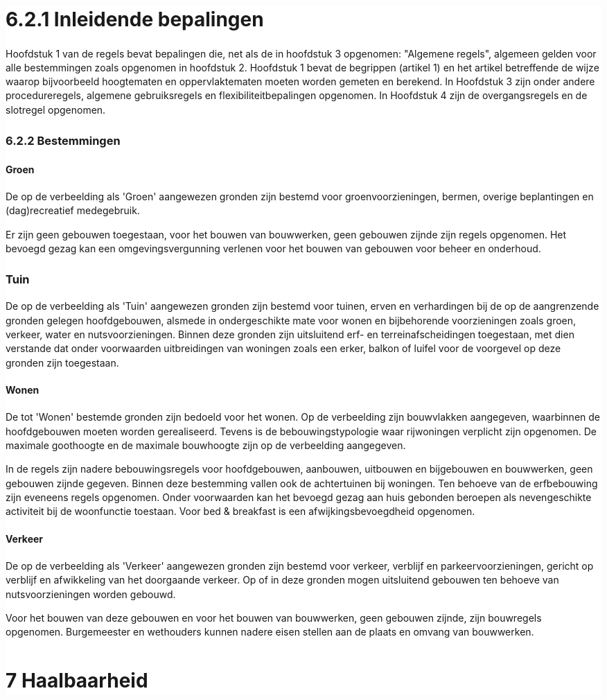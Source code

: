 # **6.2.1 Inleidende bepalingen**

Hoofdstuk 1 van de regels bevat bepalingen die, net als de in hoofdstuk 3 opgenomen: "Algemene regels", algemeen gelden voor alle bestemmingen zoals opgenomen in hoofdstuk 2. Hoofdstuk 1 bevat de begrippen (artikel 1) en het artikel betreffende de wijze waarop bijvoorbeeld hoogtematen en oppervlaktematen moeten worden gemeten en berekend. In Hoofdstuk 3 zijn onder andere procedureregels, algemene gebruiksregels en flexibiliteitbepalingen opgenomen. In Hoofdstuk 4 zijn de overgangsregels en de slotregel opgenomen.

### **6.2.2 Bestemmingen**

#### **Groen**

De op de verbeelding als 'Groen' aangewezen gronden zijn bestemd voor groenvoorzieningen, bermen, overige beplantingen en (dag)recreatief medegebruik.

Er zijn geen gebouwen toegestaan, voor het bouwen van bouwwerken, geen gebouwen zijnde zijn regels opgenomen. Het bevoegd gezag kan een omgevingsvergunning verlenen voor het bouwen van gebouwen voor beheer en onderhoud.

### **Tuin**

De op de verbeelding als 'Tuin' aangewezen gronden zijn bestemd voor tuinen, erven en verhardingen bij de op de aangrenzende gronden gelegen hoofdgebouwen, alsmede in ondergeschikte mate voor wonen en bijbehorende voorzieningen zoals groen, verkeer, water en nutsvoorzieningen. Binnen deze gronden zijn uitsluitend erf- en terreinafscheidingen toegestaan, met dien verstande dat onder voorwaarden uitbreidingen van woningen zoals een erker, balkon of luifel voor de voorgevel op deze gronden zijn toegestaan.

#### **Wonen**

De tot 'Wonen' bestemde gronden zijn bedoeld voor het wonen. Op de verbeelding zijn bouwvlakken aangegeven, waarbinnen de hoofdgebouwen moeten worden gerealiseerd. Tevens is de bebouwingstypologie waar rijwoningen verplicht zijn opgenomen. De maximale goothoogte en de maximale bouwhoogte zijn op de verbeelding aangegeven.

In de regels zijn nadere bebouwingsregels voor hoofdgebouwen, aanbouwen, uitbouwen en bijgebouwen en bouwwerken, geen gebouwen zijnde gegeven. Binnen deze bestemming vallen ook de achtertuinen bij woningen. Ten behoeve van de erfbebouwing zijn eveneens regels opgenomen. Onder voorwaarden kan het bevoegd gezag aan huis gebonden beroepen als nevengeschikte activiteit bij de woonfunctie toestaan. Voor bed & breakfast is een afwijkingsbevoegdheid opgenomen.

#### **Verkeer**

De op de verbeelding als 'Verkeer' aangewezen gronden zijn bestemd voor verkeer, verblijf en parkeervoorzieningen, gericht op verblijf en afwikkeling van het doorgaande verkeer. Op of in deze gronden mogen uitsluitend gebouwen ten behoeve van nutsvoorzieningen worden gebouwd.

Voor het bouwen van deze gebouwen en voor het bouwen van bouwwerken, geen gebouwen zijnde, zijn bouwregels opgenomen. Burgemeester en wethouders kunnen nadere eisen stellen aan de plaats en omvang van bouwwerken.

# **7 Haalbaarheid**
